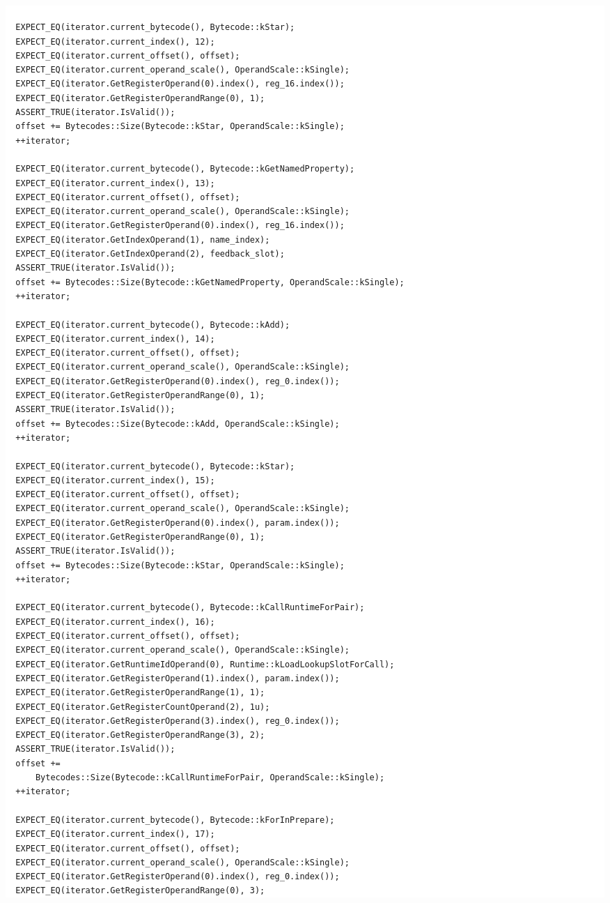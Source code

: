 ```

  EXPECT_EQ(iterator.current_bytecode(), Bytecode::kStar);
  EXPECT_EQ(iterator.current_index(), 12);
  EXPECT_EQ(iterator.current_offset(), offset);
  EXPECT_EQ(iterator.current_operand_scale(), OperandScale::kSingle);
  EXPECT_EQ(iterator.GetRegisterOperand(0).index(), reg_16.index());
  EXPECT_EQ(iterator.GetRegisterOperandRange(0), 1);
  ASSERT_TRUE(iterator.IsValid());
  offset += Bytecodes::Size(Bytecode::kStar, OperandScale::kSingle);
  ++iterator;

  EXPECT_EQ(iterator.current_bytecode(), Bytecode::kGetNamedProperty);
  EXPECT_EQ(iterator.current_index(), 13);
  EXPECT_EQ(iterator.current_offset(), offset);
  EXPECT_EQ(iterator.current_operand_scale(), OperandScale::kSingle);
  EXPECT_EQ(iterator.GetRegisterOperand(0).index(), reg_16.index());
  EXPECT_EQ(iterator.GetIndexOperand(1), name_index);
  EXPECT_EQ(iterator.GetIndexOperand(2), feedback_slot);
  ASSERT_TRUE(iterator.IsValid());
  offset += Bytecodes::Size(Bytecode::kGetNamedProperty, OperandScale::kSingle);
  ++iterator;

  EXPECT_EQ(iterator.current_bytecode(), Bytecode::kAdd);
  EXPECT_EQ(iterator.current_index(), 14);
  EXPECT_EQ(iterator.current_offset(), offset);
  EXPECT_EQ(iterator.current_operand_scale(), OperandScale::kSingle);
  EXPECT_EQ(iterator.GetRegisterOperand(0).index(), reg_0.index());
  EXPECT_EQ(iterator.GetRegisterOperandRange(0), 1);
  ASSERT_TRUE(iterator.IsValid());
  offset += Bytecodes::Size(Bytecode::kAdd, OperandScale::kSingle);
  ++iterator;

  EXPECT_EQ(iterator.current_bytecode(), Bytecode::kStar);
  EXPECT_EQ(iterator.current_index(), 15);
  EXPECT_EQ(iterator.current_offset(), offset);
  EXPECT_EQ(iterator.current_operand_scale(), OperandScale::kSingle);
  EXPECT_EQ(iterator.GetRegisterOperand(0).index(), param.index());
  EXPECT_EQ(iterator.GetRegisterOperandRange(0), 1);
  ASSERT_TRUE(iterator.IsValid());
  offset += Bytecodes::Size(Bytecode::kStar, OperandScale::kSingle);
  ++iterator;

  EXPECT_EQ(iterator.current_bytecode(), Bytecode::kCallRuntimeForPair);
  EXPECT_EQ(iterator.current_index(), 16);
  EXPECT_EQ(iterator.current_offset(), offset);
  EXPECT_EQ(iterator.current_operand_scale(), OperandScale::kSingle);
  EXPECT_EQ(iterator.GetRuntimeIdOperand(0), Runtime::kLoadLookupSlotForCall);
  EXPECT_EQ(iterator.GetRegisterOperand(1).index(), param.index());
  EXPECT_EQ(iterator.GetRegisterOperandRange(1), 1);
  EXPECT_EQ(iterator.GetRegisterCountOperand(2), 1u);
  EXPECT_EQ(iterator.GetRegisterOperand(3).index(), reg_0.index());
  EXPECT_EQ(iterator.GetRegisterOperandRange(3), 2);
  ASSERT_TRUE(iterator.IsValid());
  offset +=
      Bytecodes::Size(Bytecode::kCallRuntimeForPair, OperandScale::kSingle);
  ++iterator;

  EXPECT_EQ(iterator.current_bytecode(), Bytecode::kForInPrepare);
  EXPECT_EQ(iterator.current_index(), 17);
  EXPECT_EQ(iterator.current_offset(), offset);
  EXPECT_EQ(iterator.current_operand_scale(), OperandScale::kSingle);
  EXPECT_EQ(iterator.GetRegisterOperand(0).index(), reg_0.index());
  EXPECT_EQ(iterator.GetRegisterOperandRange(0), 3);
```